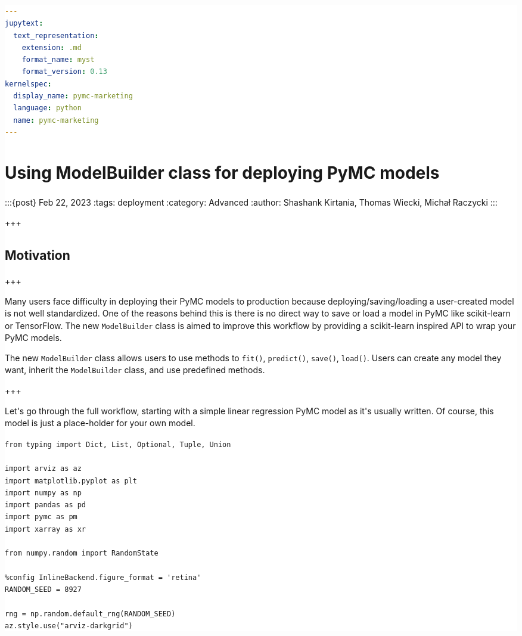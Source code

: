 ```yaml
---
jupytext:
  text_representation:
    extension: .md
    format_name: myst
    format_version: 0.13
kernelspec:
  display_name: pymc-marketing
  language: python
  name: pymc-marketing
---
```


# Using ModelBuilder class for deploying PyMC models 
:::{post} Feb 22, 2023
:tags: deployment
:category: Advanced
:author: Shashank Kirtania, Thomas Wiecki, Michał Raczycki
:::

+++

## Motivation

+++

Many users face difficulty in deploying their PyMC models to production because deploying/saving/loading a user-created model is not well standardized. One of the reasons behind this is there is no direct way to save or load a model in PyMC like scikit-learn or TensorFlow. The new `ModelBuilder` class is aimed to improve this workflow by providing a scikit-learn inspired API to wrap your PyMC models.

The new `ModelBuilder` class allows users to use methods to `fit()`, `predict()`, `save()`, `load()`. Users can create any model they want, inherit the `ModelBuilder` class, and use predefined methods.

+++

Let's go through the full workflow, starting with a simple linear regression PyMC model as it's usually written. Of course, this model is just a place-holder for your own model.

```{code-cell} ipython3
from typing import Dict, List, Optional, Tuple, Union

import arviz as az
import matplotlib.pyplot as plt
import numpy as np
import pandas as pd
import pymc as pm
import xarray as xr

from numpy.random import RandomState

%config InlineBackend.figure_format = 'retina'
RANDOM_SEED = 8927

rng = np.random.default_rng(RANDOM_SEED)
az.style.use("arviz-darkgrid")
```
